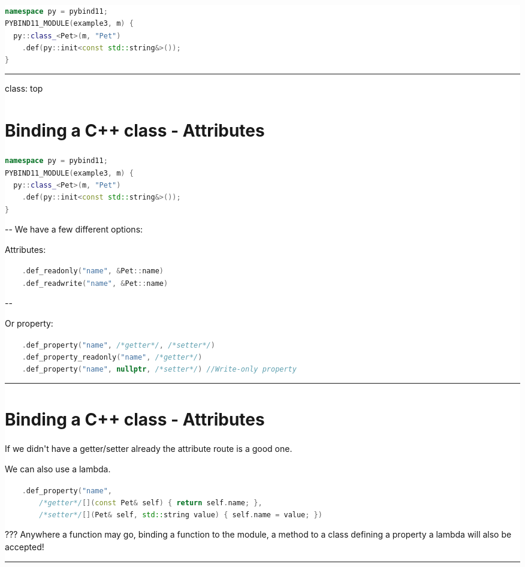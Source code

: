 ```C++
namespace py = pybind11;
PYBIND11_MODULE(example3, m) {
  py::class_<Pet>(m, "Pet")
    .def(py::init<const std::string&>());
}
```

---

class: top
# Binding a C++ class - Attributes

```C++
namespace py = pybind11;
PYBIND11_MODULE(example3, m) {
  py::class_<Pet>(m, "Pet")
    .def(py::init<const std::string&>());
}
```
--
We have a few different options:

Attributes:
```C++
    .def_readonly("name", &Pet::name)
    .def_readwrite("name", &Pet::name)
```
--

Or property:

```C++
    .def_property("name", /*getter*/, /*setter*/)
    .def_property_readonly("name", /*getter*/)
    .def_property("name", nullptr, /*setter*/) //Write-only property
```
---

# Binding a C++ class - Attributes

If we didn't have a getter/setter already the attribute route is a good one.

We can also use a lambda.

```c++
    .def_property("name", 
        /*getter*/[](const Pet& self) { return self.name; }, 
        /*setter*/[](Pet& self, std::string value) { self.name = value; })
```

???
Anywhere a function may go, binding a function to the module, a method to a class defining a property a lambda will
also be accepted!

---
